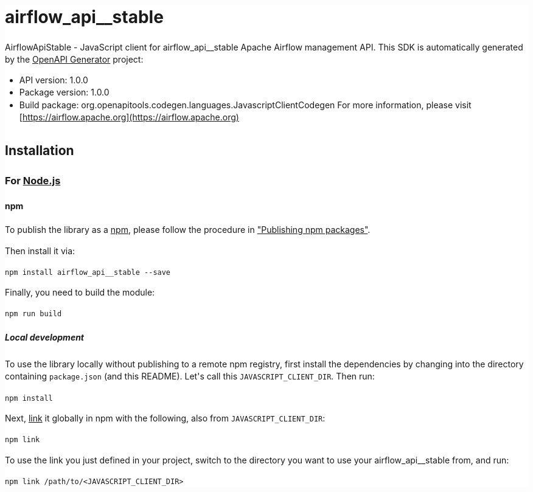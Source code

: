 # airflow_api__stable

AirflowApiStable - JavaScript client for airflow_api__stable
Apache Airflow management API.
This SDK is automatically generated by the [OpenAPI Generator](https://openapi-generator.tech) project:

- API version: 1.0.0
- Package version: 1.0.0
- Build package: org.openapitools.codegen.languages.JavascriptClientCodegen
For more information, please visit [https://airflow.apache.org](https://airflow.apache.org)

## Installation

### For [Node.js](https://nodejs.org/)

#### npm

To publish the library as a [npm](https://www.npmjs.com/), please follow the procedure in ["Publishing npm packages"](https://docs.npmjs.com/getting-started/publishing-npm-packages).

Then install it via:

```shell
npm install airflow_api__stable --save
```

Finally, you need to build the module:

```shell
npm run build
```

##### Local development

To use the library locally without publishing to a remote npm registry, first install the dependencies by changing into the directory containing `package.json` (and this README). Let's call this `JAVASCRIPT_CLIENT_DIR`. Then run:

```shell
npm install
```

Next, [link](https://docs.npmjs.com/cli/link) it globally in npm with the following, also from `JAVASCRIPT_CLIENT_DIR`:

```shell
npm link
```

To use the link you just defined in your project, switch to the directory you want to use your airflow_api__stable from, and run:

```shell
npm link /path/to/<JAVASCRIPT_CLIENT_DIR>
```
